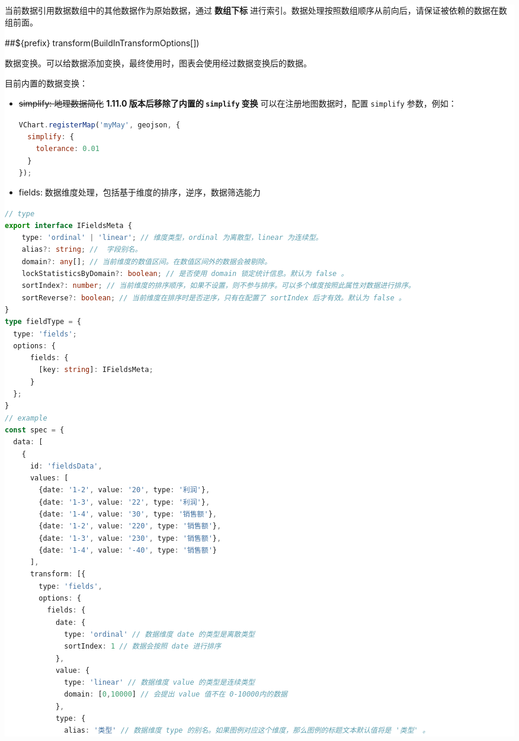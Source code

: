 当前数据引用数据数组中的其他数据作为原始数据，通过 **数组下标** 进行索引。数据处理按照数组顺序从前向后，请保证被依赖的数据在数组前面。

##${prefix} transform(BuildInTransformOptions[])

数据变换。可以给数据添加变换，最终使用时，图表会使用经过数据变换后的数据。

目前内置的数据变换：

- ~~simplify: 地理数据简化~~
  **1.11.0 版本后移除了内置的 `simplify` 变换**
  可以在注册地图数据时，配置 `simplify` 参数，例如：

  ```js
  VChart.registerMap('myMay', geojson, {
    simplify: {
      tolerance: 0.01
    }
  });
  ```

- fields: 数据维度处理，包括基于维度的排序，逆序，数据筛选能力

```ts
// type
export interface IFieldsMeta {
    type: 'ordinal' | 'linear'; // 维度类型，ordinal 为离散型，linear 为连续型。
    alias?: string; //  字段别名。
    domain?: any[]; // 当前维度的数值区间。在数值区间外的数据会被剔除。
    lockStatisticsByDomain?: boolean; // 是否使用 domain 锁定统计信息。默认为 false 。
    sortIndex?: number; // 当前维度的排序顺序，如果不设置，则不参与排序。可以多个维度按照此属性对数据进行排序。
    sortReverse?: boolean; // 当前维度在排序时是否逆序，只有在配置了 sortIndex 后才有效。默认为 false 。
}
type fieldType = {
  type: 'fields';
  options: {
      fields: {
        [key: string]: IFieldsMeta;
      }
  };
}
// example
const spec = {
  data: [
    {
      id: 'fieldsData',
      values: [
        {date: '1-2', value: '20', type: '利润'},
        {date: '1-3', value: '22', type: '利润'},
        {date: '1-4', value: '30', type: '销售额'},
        {date: '1-2', value: '220', type: '销售额'},
        {date: '1-3', value: '230', type: '销售额'},
        {date: '1-4', value: '-40', type: '销售额'}
      ],
      transform: [{
        type: 'fields',
        options: {
          fields: {
            date: {
              type: 'ordinal' // 数据维度 date 的类型是离散类型
              sortIndex: 1 // 数据会按照 date 进行排序
            },
            value: {
              type: 'linear' // 数据维度 value 的类型是连续类型
              domain: [0,10000] // 会提出 value 值不在 0-10000内的数据
            },
            type: {
              alias: '类型' // 数据维度 type 的别名。如果图例对应这个维度，那么图例的标题文本默认值将是 '类型' 。
```

  [key: string]: any;
